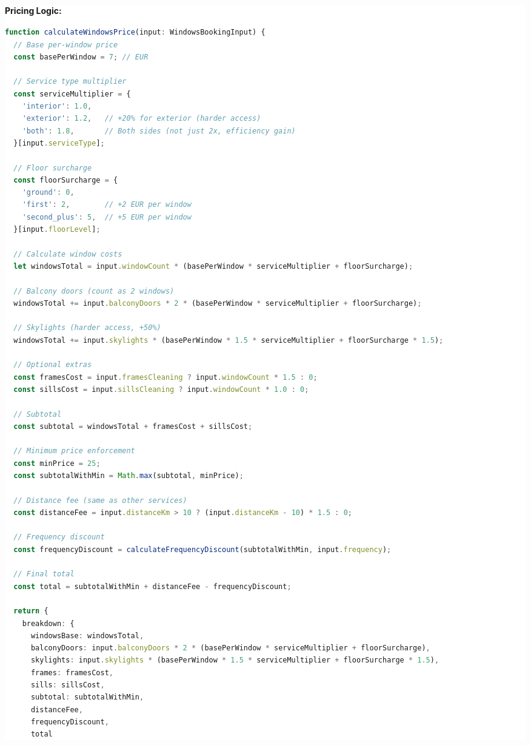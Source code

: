```typescript
```

**Pricing Logic:**
```typescript
function calculateWindowsPrice(input: WindowsBookingInput) {
  // Base per-window price
  const basePerWindow = 7; // EUR

  // Service type multiplier
  const serviceMultiplier = {
    'interior': 1.0,
    'exterior': 1.2,   // +20% for exterior (harder access)
    'both': 1.8,       // Both sides (not just 2x, efficiency gain)
  }[input.serviceType];

  // Floor surcharge
  const floorSurcharge = {
    'ground': 0,
    'first': 2,        // +2 EUR per window
    'second_plus': 5,  // +5 EUR per window
  }[input.floorLevel];

  // Calculate window costs
  let windowsTotal = input.windowCount * (basePerWindow * serviceMultiplier + floorSurcharge);

  // Balcony doors (count as 2 windows)
  windowsTotal += input.balconyDoors * 2 * (basePerWindow * serviceMultiplier + floorSurcharge);

  // Skylights (harder access, +50%)
  windowsTotal += input.skylights * (basePerWindow * 1.5 * serviceMultiplier + floorSurcharge * 1.5);

  // Optional extras
  const framesCost = input.framesCleaning ? input.windowCount * 1.5 : 0;
  const sillsCost = input.sillsCleaning ? input.windowCount * 1.0 : 0;

  // Subtotal
  const subtotal = windowsTotal + framesCost + sillsCost;

  // Minimum price enforcement
  const minPrice = 25;
  const subtotalWithMin = Math.max(subtotal, minPrice);

  // Distance fee (same as other services)
  const distanceFee = input.distanceKm > 10 ? (input.distanceKm - 10) * 1.5 : 0;

  // Frequency discount
  const frequencyDiscount = calculateFrequencyDiscount(subtotalWithMin, input.frequency);

  // Final total
  const total = subtotalWithMin + distanceFee - frequencyDiscount;

  return {
    breakdown: {
      windowsBase: windowsTotal,
      balconyDoors: input.balconyDoors * 2 * (basePerWindow * serviceMultiplier + floorSurcharge),
      skylights: input.skylights * (basePerWindow * 1.5 * serviceMultiplier + floorSurcharge * 1.5),
      frames: framesCost,
      sills: sillsCost,
      subtotal: subtotalWithMin,
      distanceFee,
      frequencyDiscount,
      total
```